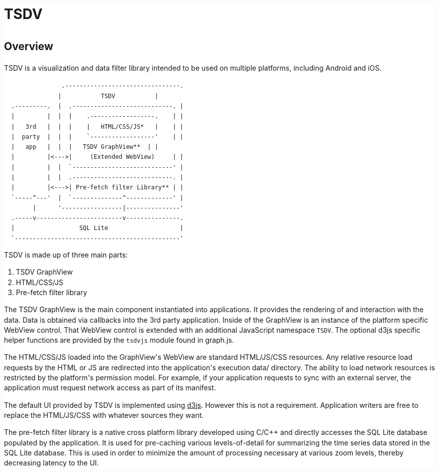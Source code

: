 # TSDV

## Overview
TSDV is a visualization and data filter library intended to be used on multiple platforms, including Android and iOS.
```
                .--------------------------------.
               |           TSDV           |
  .---------.  |  .----------------------------. |
  |         |  |  |    .------------------.    | |
  |   3rd   |  |  |    |   HTML/CSS/JS*   |    | |
  |  party  |  |  |    `------------------'    | |
  |   app   |  |  |   TSDV GraphView**  | |
  |         |<--->|     (Extended WebView)     | |
  |         |  |  `----------------------------' |
  |         |  |  .----------------------------. |
  |         |<--->| Pre-fetch filter Library** | |
  `-----^---'  |  `--------------^-------------' |
        |      '-----------------|---------------'
  .-----v------------------------v---------------.
  |                  SQL Lite                    |
  `----------------------------------------------'
```

TSDV is made up of three main parts:

1. TSDV GraphView
2. HTML/CSS/JS
3. Pre-fetch filter library

The TSDV GraphView is the main component instantiated into applications. It provides the rendering of and interaction with the data. Data is obtained via callbacks into the 3rd party application. Inside of the GraphView is an instance of the platform specific WebView control. That WebView control is extended with an additional JavaScript namespace `TSDV`. The optional d3js specific helper functions are provided by the `tsdvjs` module found in graph.js.

The HTML/CSS/JS loaded into the GraphView's WebView are standard HTML/JS/CSS resources. Any relative resource load requests by the HTML or JS are redirected into the application's execution data/ directory. The ability to load network resources is restricted by the platform's permission model. For example, if your application requests to sync with an external server, the application must request network access as part of its manifest.

The default UI provided by TSDV is implemented using [d3js](https://d3js.org). However this is not a requirement. Application writers are free to replace the HTML/JS/CSS with whatever sources they want.

The pre-fetch filter library is a native cross platform library developed using C/C++ and directly accesses the SQL Lite database populated by the application. It is used for pre-caching various levels-of-detail for summarizing the time series data stored in the SQL Lite database. This is used in order to minimize the amount of processing necessary at various zoom levels, thereby decreasing latency to the UI.
